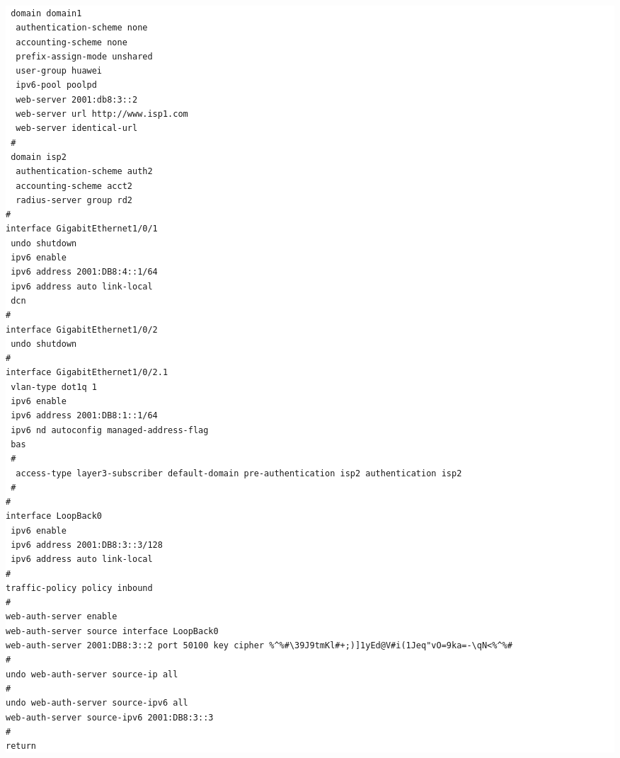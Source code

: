   ```
   domain domain1
    authentication-scheme none
    accounting-scheme none
    prefix-assign-mode unshared 
    user-group huawei
    ipv6-pool poolpd
    web-server 2001:db8:3::2
    web-server url http://www.isp1.com
    web-server identical-url
   #
   domain isp2
    authentication-scheme auth2
    accounting-scheme acct2
    radius-server group rd2
  #
  interface GigabitEthernet1/0/1
   undo shutdown
   ipv6 enable
   ipv6 address 2001:DB8:4::1/64
   ipv6 address auto link-local
   dcn
  #
  interface GigabitEthernet1/0/2
   undo shutdown
  #
  interface GigabitEthernet1/0/2.1
   vlan-type dot1q 1
   ipv6 enable
   ipv6 address 2001:DB8:1::1/64
   ipv6 nd autoconfig managed-address-flag
   bas
   #
    access-type layer3-subscriber default-domain pre-authentication isp2 authentication isp2
   #
  #
  interface LoopBack0
   ipv6 enable
   ipv6 address 2001:DB8:3::3/128
   ipv6 address auto link-local
  #
  traffic-policy policy inbound
  #
  web-auth-server enable
  web-auth-server source interface LoopBack0
  web-auth-server 2001:DB8:3::2 port 50100 key cipher %^%#\39J9tmKl#+;)]1yEd@V#i(1Jeq"vO=9ka=-\qN<%^%# 
  #
  undo web-auth-server source-ip all
  #
  undo web-auth-server source-ipv6 all
  web-auth-server source-ipv6 2001:DB8:3::3
  #
  return
  ```